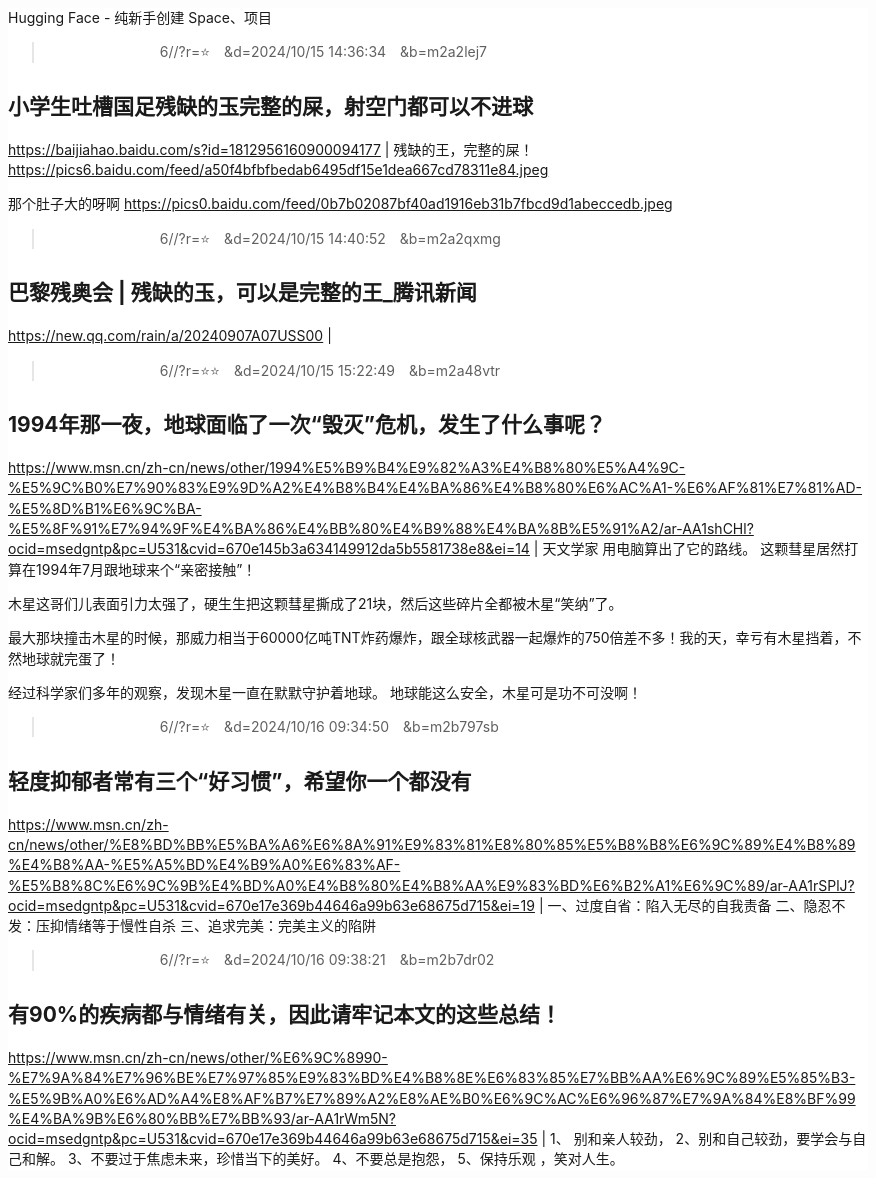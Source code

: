 Hugging Face - 纯新手创建 Space、项目

>　　　　　　　　6//?r=⭐　&d=2024/10/15 14:36:34　&b=m2a2lej7
## 小学生吐槽国足残缺的玉完整的屎，射空门都可以不进球
https://baijiahao.baidu.com/s?id=1812956160900094177
|
残缺的王，完整的屎！
https://pics6.baidu.com/feed/a50f4bfbfbedab6495df15e1dea667cd78311e84.jpeg

那个肚子大的呀啊
https://pics0.baidu.com/feed/0b7b02087bf40ad1916eb31b7fbcd9d1abeccedb.jpeg

>　　　　　　　　6//?r=⭐　&d=2024/10/15 14:40:52　&b=m2a2qxmg
## 巴黎残奥会 | 残缺的玉，可以是完整的王_腾讯新闻
https://new.qq.com/rain/a/20240907A07USS00
|

>　　　　　　　　6//?r=⭐⭐　&d=2024/10/15 15:22:49　&b=m2a48vtr
## 1994年那一夜，地球面临了一次“毁灭”危机，发生了什么事呢？
https://www.msn.cn/zh-cn/news/other/1994%E5%B9%B4%E9%82%A3%E4%B8%80%E5%A4%9C-%E5%9C%B0%E7%90%83%E9%9D%A2%E4%B8%B4%E4%BA%86%E4%B8%80%E6%AC%A1-%E6%AF%81%E7%81%AD-%E5%8D%B1%E6%9C%BA-%E5%8F%91%E7%94%9F%E4%BA%86%E4%BB%80%E4%B9%88%E4%BA%8B%E5%91%A2/ar-AA1shCHl?ocid=msedgntp&pc=U531&cvid=670e145b3a634149912da5b5581738e8&ei=14
|
天文学家
用电脑算出了它的路线。
这颗彗星居然打算在1994年7月跟地球来个“亲密接触”！

木星这哥们儿表面引力太强了，硬生生把这颗彗星撕成了21块，然后这些碎片全都被木星“笑纳”了。

最大那块撞击木星的时候，那威力相当于60000亿吨TNT炸药爆炸，跟全球核武器一起爆炸的750倍差不多！我的天，幸亏有木星挡着，不然地球就完蛋了！

经过科学家们多年的观察，发现木星一直在默默守护着地球。
地球能这么安全，木星可是功不可没啊！

>　　　　　　　　6//?r=⭐　&d=2024/10/16 09:34:50　&b=m2b797sb
## 轻度抑郁者常有三个“好习惯”，希望你一个都没有
https://www.msn.cn/zh-cn/news/other/%E8%BD%BB%E5%BA%A6%E6%8A%91%E9%83%81%E8%80%85%E5%B8%B8%E6%9C%89%E4%B8%89%E4%B8%AA-%E5%A5%BD%E4%B9%A0%E6%83%AF-%E5%B8%8C%E6%9C%9B%E4%BD%A0%E4%B8%80%E4%B8%AA%E9%83%BD%E6%B2%A1%E6%9C%89/ar-AA1rSPlJ?ocid=msedgntp&pc=U531&cvid=670e17e369b44646a99b63e68675d715&ei=19
|
一、过度自省：陷入无尽的自我责备
二、隐忍不发：压抑情绪等于慢性自杀
三、追求完美：完美主义的陷阱

>　　　　　　　　6//?r=⭐　&d=2024/10/16 09:38:21　&b=m2b7dr02
## 有90%的疾病都与情绪有关，因此请牢记本文的这些总结！
https://www.msn.cn/zh-cn/news/other/%E6%9C%8990-%E7%9A%84%E7%96%BE%E7%97%85%E9%83%BD%E4%B8%8E%E6%83%85%E7%BB%AA%E6%9C%89%E5%85%B3-%E5%9B%A0%E6%AD%A4%E8%AF%B7%E7%89%A2%E8%AE%B0%E6%9C%AC%E6%96%87%E7%9A%84%E8%BF%99%E4%BA%9B%E6%80%BB%E7%BB%93/ar-AA1rWm5N?ocid=msedgntp&pc=U531&cvid=670e17e369b44646a99b63e68675d715&ei=35
|
1、
别和亲人较劲，
2、别和自己较劲，要学会与自己和解。
3、不要过于焦虑未来，珍惜当下的美好。
4、不要总是抱怨，
5、保持乐观
，笑对人生。